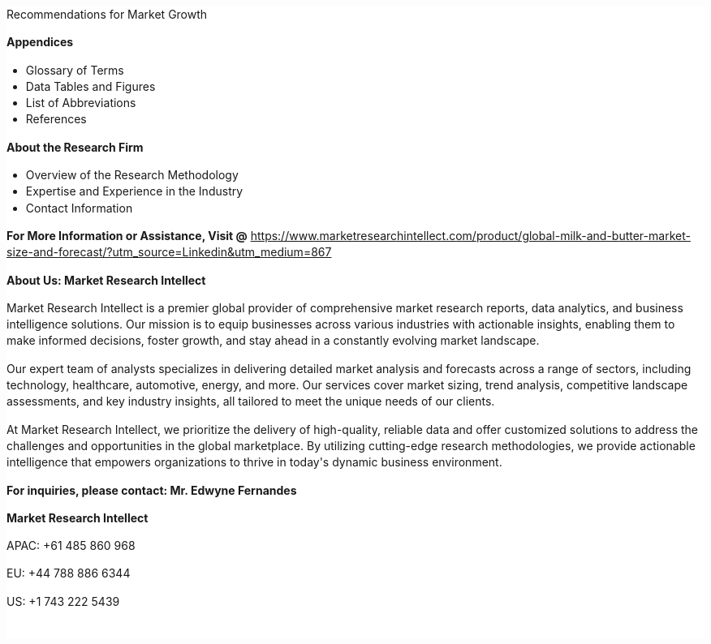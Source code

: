 Recommendations for Market Growth</li></ul><p><strong>Appendices</strong></p><ul><li>Glossary of Terms</li><li>Data Tables and Figures</li><li>List of Abbreviations</li><li>References</li></ul><p><strong>About the Research Firm</strong></p><ul><li>Overview of the Research Methodology</li><li>Expertise and Experience in the Industry</li><li>Contact Information</li></ul></div><div class="article-main__content" data-test-id="publishing-text-block"><p><span class="font-[700]"><strong>For More Information or Assistance, Visit @</strong>&nbsp;<a href="https://www.marketresearchintellect.com/product/global-milk-and-butter-market-size-and-forecast/?utm_source=Linkedin&utm_medium=867">https://www.marketresearchintellect.com/product/global-milk-and-butter-market-size-and-forecast/?utm_source=Linkedin&utm_medium=867</a></span></p><p><strong>About Us: Market Research Intellect</strong></p><p>Market Research Intellect is a premier global provider of comprehensive market research reports, data analytics, and business intelligence solutions. Our mission is to equip businesses across various industries with actionable insights, enabling them to make informed decisions, foster growth, and stay ahead in a constantly evolving market landscape.</p><p>Our expert team of analysts specializes in delivering detailed market analysis and forecasts across a range of sectors, including technology, healthcare, automotive, energy, and more. Our services cover market sizing, trend analysis, competitive landscape assessments, and key industry insights, all tailored to meet the unique needs of our clients.</p><p>At Market Research Intellect, we prioritize the delivery of high-quality, reliable data and offer customized solutions to address the challenges and opportunities in the global marketplace. By utilizing cutting-edge research methodologies, we provide actionable intelligence that empowers organizations to thrive in today's dynamic business environment.</p><p><strong>For inquiries, please contact: Mr. Edwyne Fernandes</strong></p><p><strong>Market Research Intellect</strong></p><p>APAC: +61 485 860 968</p><p>EU: +44 788 886 6344</p><p>US: +1 743 222 5439</p></div><div class="article-main__content" data-test-id="publishing-text-block">&nbsp;</div>